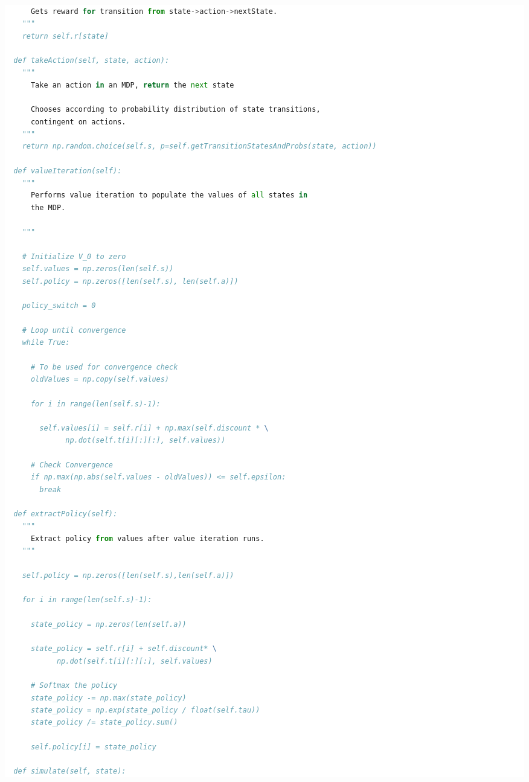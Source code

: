 ```py
      Gets reward for transition from state->action->nextState.
    """
    return self.r[state]

  def takeAction(self, state, action):
    """
      Take an action in an MDP, return the next state

      Chooses according to probability distribution of state transitions,
      contingent on actions.
    """
    return np.random.choice(self.s, p=self.getTransitionStatesAndProbs(state, action)) 

  def valueIteration(self):
    """
      Performs value iteration to populate the values of all states in
      the MDP. 

    """

    # Initialize V_0 to zero
    self.values = np.zeros(len(self.s))
    self.policy = np.zeros([len(self.s), len(self.a)])

    policy_switch = 0

    # Loop until convergence
    while True:

      # To be used for convergence check
      oldValues = np.copy(self.values)

      for i in range(len(self.s)-1):

        self.values[i] = self.r[i] + np.max(self.discount * \
              np.dot(self.t[i][:][:], self.values))

      # Check Convergence
      if np.max(np.abs(self.values - oldValues)) <= self.epsilon:
        break

  def extractPolicy(self):
    """
      Extract policy from values after value iteration runs.
    """

    self.policy = np.zeros([len(self.s),len(self.a)])

    for i in range(len(self.s)-1):

      state_policy = np.zeros(len(self.a))

      state_policy = self.r[i] + self.discount* \
            np.dot(self.t[i][:][:], self.values)

      # Softmax the policy 
      state_policy -= np.max(state_policy)
      state_policy = np.exp(state_policy / float(self.tau))
      state_policy /= state_policy.sum()

      self.policy[i] = state_policy

  def simulate(self, state):
```